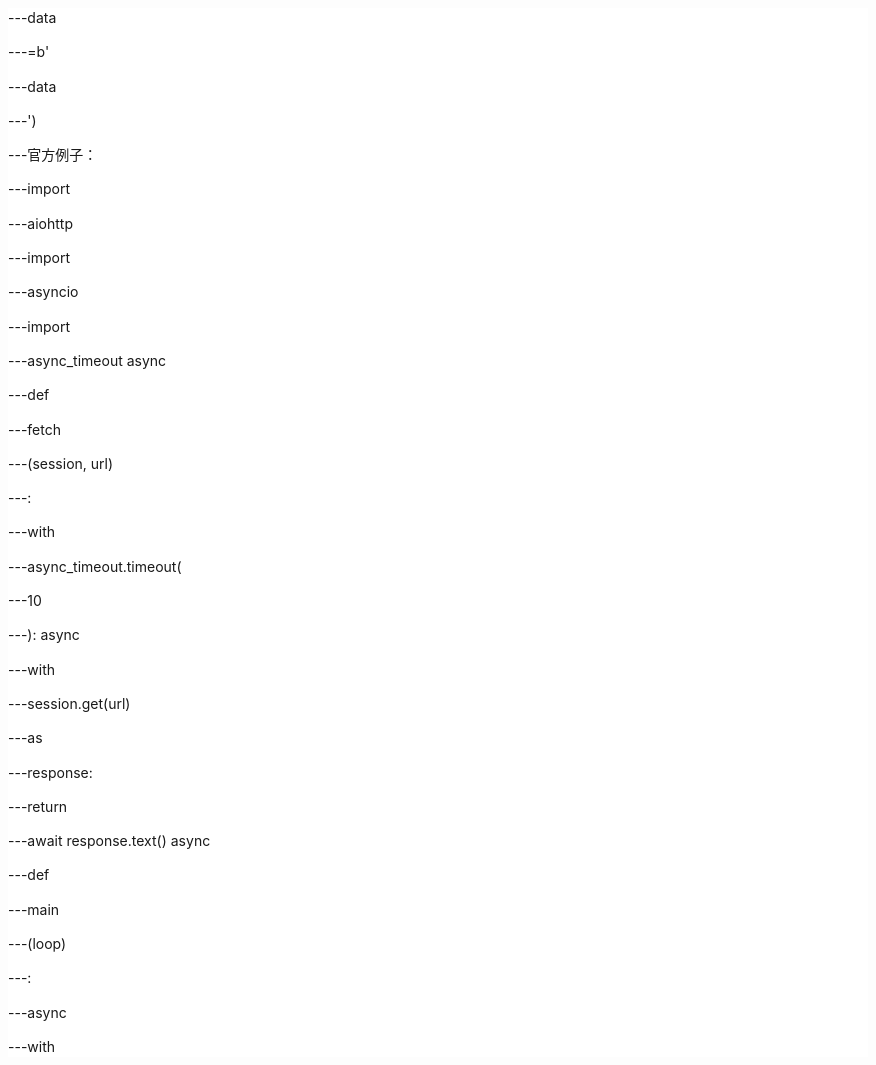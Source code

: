 ---data

---=b'

---data

---')

---官方例子：

---import

---aiohttp

---import

---asyncio

---import

---async_timeout
async

---def

---fetch

---(session, url)

---:

---with

---async_timeout.timeout(

---10

---):
        async

---with

---session.get(url)

---as

---response:

---return

---await response.text()
async

---def

---main

---(loop)

---:

---async

---with
